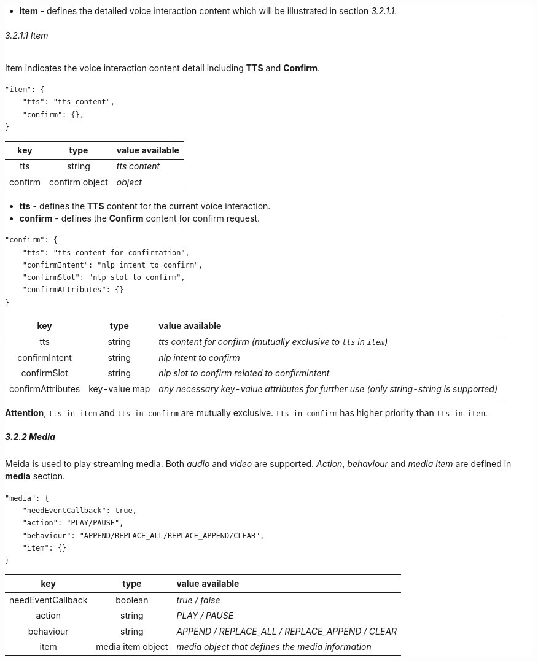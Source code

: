 * **item** - defines the detailed voice interaction content which will be illustrated in section *3.2.1.1*.

###### 3.2.1.1 Item

Item indicates the voice interaction content detail including **TTS** and **Confirm**.

```
"item": {
    "tts": "tts content",
    "confirm": {},
}
```

| key               | type            | value available |
|:-----------------:|:---------------:|:---------------|
| tts              | string          | *tts content*  |
| confirm          | confirm object          | *object* |

* **tts** - defines the **TTS** content for the current voice interaction.
* **confirm** - defines the **Confirm** content for confirm request. 

```
"confirm": {
    "tts": "tts content for confirmation",
    "confirmIntent": "nlp intent to confirm",
    "confirmSlot": "nlp slot to confirm",
    "confirmAttributes": {}
}
```

| key               | type            | value available |
|:-----------------:|:---------------:|:---------------|
| tts              | string          | *tts content for confirm (mutually exclusive to `tts` in `item`)*  |
| confirmIntent         | string          | *nlp intent to confirm* |
| confirmSlot  | string        | *nlp slot to confirm related to confirmIntent*  |
| confirmAttributes  | key-value map        | *any necessary key-value attributes for further use (only string-string is supported)*  |

**Attention**, `tts in item` and `tts in confirm` are mutually exclusive. `tts in confirm` has higher priority than `tts in item`.

##### 3.2.2 Media

Meida is used to play streaming media. Both *audio* and *video* are supported. *Action*, *behaviour* and *media item* are defined in **media** section.

```
"media": {
    "needEventCallback": true,
    "action": "PLAY/PAUSE",
    "behaviour": "APPEND/REPLACE_ALL/REPLACE_APPEND/CLEAR",
    "item": {}
}
```
| key               | type            | value available |
|:-----------------:|:---------------:|:---------------|
| needEventCallback              | boolean          | *true / false*  |
| action              | string          | *PLAY / PAUSE*  |
| behaviour          | string          | *APPEND / REPLACE\_ALL / REPLACE\_APPEND / CLEAR* |
| item  | media item object        | *media object that defines the media information*  |
